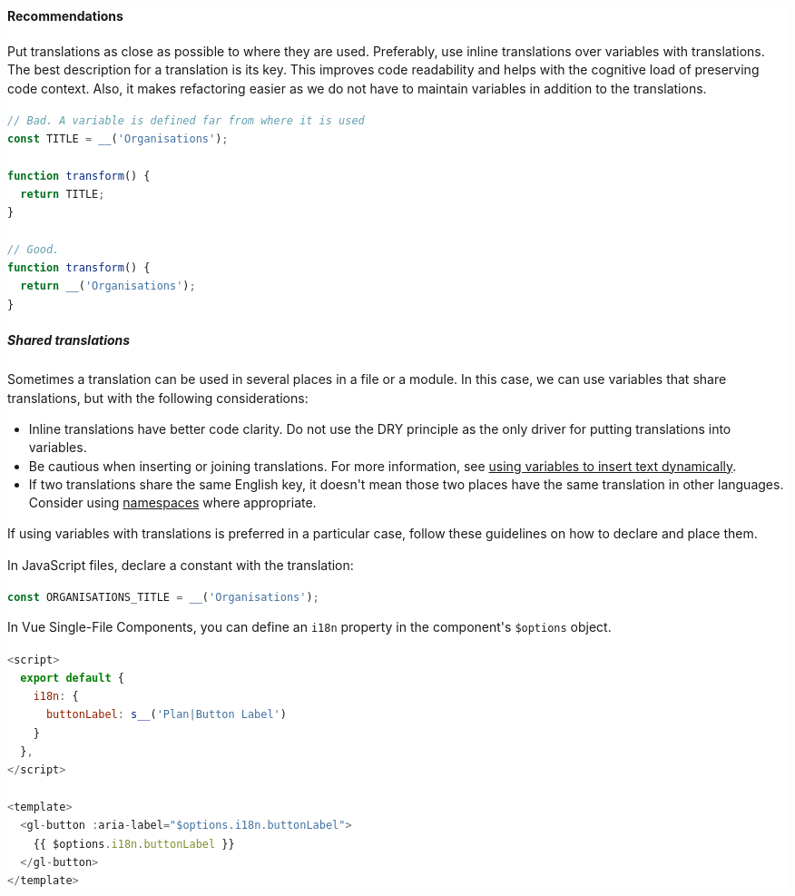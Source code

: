 #### Recommendations

Put translations as close as possible to where they are used.
Preferably, use inline translations over variables with translations.
The best description for a translation is its key.
This improves code readability and helps with the cognitive load of preserving code context.
Also, it makes refactoring easier as we do not have to maintain variables in addition to the translations.

```javascript
// Bad. A variable is defined far from where it is used
const TITLE = __('Organisations');

function transform() {
  return TITLE;
}

// Good.
function transform() {
  return __('Organisations');
}
```

##### Shared translations

Sometimes a translation can be used in several places in a file or a module. In this case, we can use variables that share translations, but with the following considerations:

- Inline translations have better code clarity. Do not use the DRY principle as the only driver for putting translations into variables.
- Be cautious when inserting or joining translations. For more information, see
  [using variables to insert text dynamically](#using-variables-to-insert-text-dynamically).
- If two translations share the same English key, it doesn't mean those two places have the same translation in other languages. Consider using [namespaces](#namespaces) where appropriate.

If using variables with translations is preferred in a particular case, follow these guidelines on how to declare and place them.

In JavaScript files, declare a constant with the translation:

```javascript
const ORGANISATIONS_TITLE = __('Organisations');
```

In Vue Single-File Components, you can define an `i18n` property in the component's `$options` object.

```javascript
<script>
  export default {
    i18n: {
      buttonLabel: s__('Plan|Button Label')
    }
  },
</script>

<template>
  <gl-button :aria-label="$options.i18n.buttonLabel">
    {{ $options.i18n.buttonLabel }}
  </gl-button>
</template>
```
